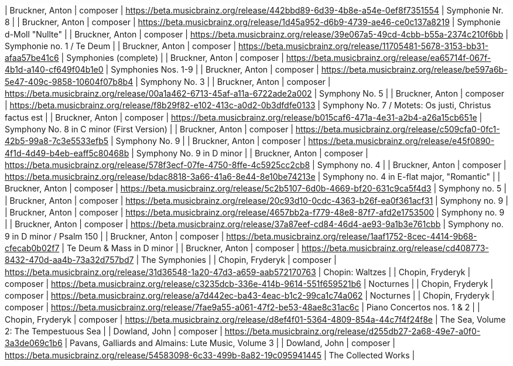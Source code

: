 | Bruckner, Anton                  | composer  | <https://beta.musicbrainz.org/release/442bbd89-6d39-4b8e-a54e-0ef8f7351554> | Symphonie Nr. 8                                                                                      |
| Bruckner, Anton                  | composer  | <https://beta.musicbrainz.org/release/1d45a952-d6b9-4739-ae46-ce0c137a8219> | Symphonie d-Moll "Nullte"                                                                            |
| Bruckner, Anton                  | composer  | <https://beta.musicbrainz.org/release/39e067a5-49cd-4cbb-b55a-2374c210f6bb> | Symphonie no. 1 / Te Deum                                                                            |
| Bruckner, Anton                  | composer  | <https://beta.musicbrainz.org/release/11705481-5678-3153-bb31-afaa57be41c6> | Symphonies (complete)                                                                                |
| Bruckner, Anton                  | composer  | <https://beta.musicbrainz.org/release/ea65714f-067f-4b1d-a140-cf649f04b1e0> | Symphonies Nos. 1-9                                                                                  |
| Bruckner, Anton                  | composer  | <https://beta.musicbrainz.org/release/be597a6b-5e47-409c-9858-10604f07b8b4> | Symphony No. 3                                                                                       |
| Bruckner, Anton                  | composer  | <https://beta.musicbrainz.org/release/00a1a462-6713-45af-a11a-6722ade2a002> | Symphony No. 5                                                                                       |
| Bruckner, Anton                  | composer  | <https://beta.musicbrainz.org/release/f8b29f82-e102-413c-a0d2-0b3dfdfe0133> | Symphony No. 7 / Motets: Os justi, Christus factus est                                               |
| Bruckner, Anton                  | composer  | <https://beta.musicbrainz.org/release/b015caf6-471a-4e31-a2b4-a26a15cb651e> | Symphony No. 8 in C minor (First Version)                                                            |
| Bruckner, Anton                  | composer  | <https://beta.musicbrainz.org/release/c509cfa0-0fc1-42b5-99a8-7c3e5533efb5> | Symphony No. 9                                                                                       |
| Bruckner, Anton                  | composer  | <https://beta.musicbrainz.org/release/e45f0890-4f1d-4d49-b4eb-eaff5c80468b> | Symphony No. 9 in D minor                                                                            |
| Bruckner, Anton                  | composer  | <https://beta.musicbrainz.org/release/578f3ecf-07fe-4750-8ffe-4c5925cc2cb8> | Symphony no. 4                                                                                       |
| Bruckner, Anton                  | composer  | <https://beta.musicbrainz.org/release/bdac8818-3a66-41a6-8e44-8e10be74213e> | Symphony no. 4 in E-flat major, "Romantic"                                                           |
| Bruckner, Anton                  | composer  | <https://beta.musicbrainz.org/release/5c2b5107-6d0b-4669-bf20-631c9ca5f4d3> | Symphony no. 5                                                                                       |
| Bruckner, Anton                  | composer  | <https://beta.musicbrainz.org/release/20c93d10-0cdc-4363-b26f-ea0f361acf31> | Symphony no. 9                                                                                       |
| Bruckner, Anton                  | composer  | <https://beta.musicbrainz.org/release/4657bb2a-f779-48e8-87f7-afd2e1753500> | Symphony no. 9                                                                                       |
| Bruckner, Anton                  | composer  | <https://beta.musicbrainz.org/release/37a87eef-cd84-46d4-ae93-9a1b3e761cbb> | Symphony no. 9 in D minor / Psalm 150                                                                |
| Bruckner, Anton                  | composer  | <https://beta.musicbrainz.org/release/1aaf1752-8cec-4414-9b68-cfecab0b02f7> | Te Deum & Mass in D minor                                                                            |
| Bruckner, Anton                  | composer  | <https://beta.musicbrainz.org/release/cd408773-8432-470d-aa4b-73a32d757bd7> | The Symphonies                                                                                       |
| Chopin, Fryderyk                 | composer  | <https://beta.musicbrainz.org/release/31d36548-1a20-47d3-a659-aab572170763> | Chopin: Waltzes                                                                                      |
| Chopin, Fryderyk                 | composer  | <https://beta.musicbrainz.org/release/c3235dcb-336e-414b-9614-551f659521b6> | Nocturnes                                                                                            |
| Chopin, Fryderyk                 | composer  | <https://beta.musicbrainz.org/release/a7d442ec-ba43-4eac-b1c2-99ca1c74a062> | Nocturnes                                                                                            |
| Chopin, Fryderyk                 | composer  | <https://beta.musicbrainz.org/release/7fae9a55-a061-47f2-be53-48ae8c31ac6c> | Piano Concertos nos. 1 & 2                                                                           |
| Chopin, Fryderyk                 | composer  | <https://beta.musicbrainz.org/release/d8ef4f01-5364-4809-854a-44c7f4f24f8e> | The Sea, Volume 2: The Tempestuous Sea                                                               |
| Dowland, John                    | composer  | <https://beta.musicbrainz.org/release/d255db27-2a68-49e7-a0f0-3a3de069c1b6> | Pavans, Galliards and Almains: Lute Music, Volume 3                                                  |
| Dowland, John                    | composer  | <https://beta.musicbrainz.org/release/54583098-6c33-499b-8a82-19c095941445> | The Collected Works                                                                                  |